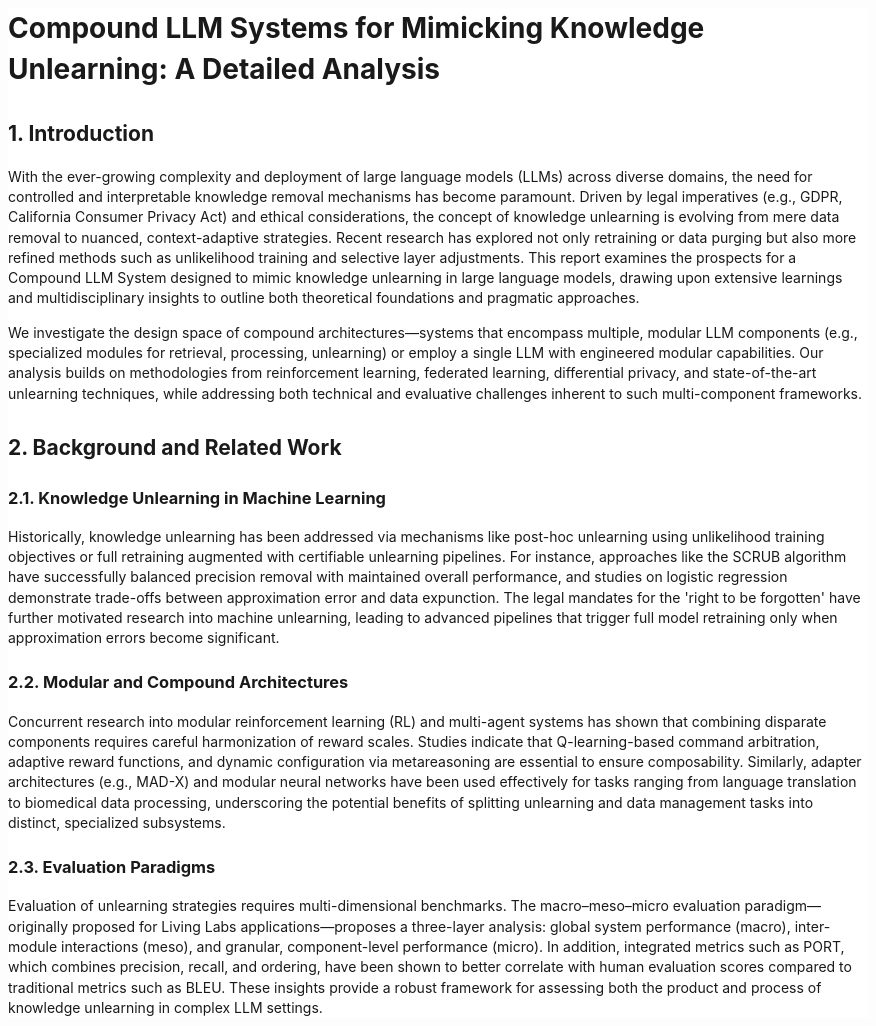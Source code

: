 # Compound LLM Systems for Mimicking Knowledge Unlearning: A Detailed Analysis

## 1. Introduction

With the ever-growing complexity and deployment of large language models (LLMs) across diverse domains, the need for controlled and interpretable knowledge removal mechanisms has become paramount. Driven by legal imperatives (e.g., GDPR, California Consumer Privacy Act) and ethical considerations, the concept of knowledge unlearning is evolving from mere data removal to nuanced, context-adaptive strategies. Recent research has explored not only retraining or data purging but also more refined methods such as unlikelihood training and selective layer adjustments. This report examines the prospects for a Compound LLM System designed to mimic knowledge unlearning in large language models, drawing upon extensive learnings and multidisciplinary insights to outline both theoretical foundations and pragmatic approaches.

We investigate the design space of compound architectures—systems that encompass multiple, modular LLM components (e.g., specialized modules for retrieval, processing, unlearning) or employ a single LLM with engineered modular capabilities. Our analysis builds on methodologies from reinforcement learning, federated learning, differential privacy, and state-of-the-art unlearning techniques, while addressing both technical and evaluative challenges inherent to such multi-component frameworks.

## 2. Background and Related Work

### 2.1. Knowledge Unlearning in Machine Learning

Historically, knowledge unlearning has been addressed via mechanisms like post-hoc unlearning using unlikelihood training objectives or full retraining augmented with certifiable unlearning pipelines. For instance, approaches like the SCRUB algorithm have successfully balanced precision removal with maintained overall performance, and studies on logistic regression demonstrate trade-offs between approximation error and data expunction. The legal mandates for the 'right to be forgotten' have further motivated research into machine unlearning, leading to advanced pipelines that trigger full model retraining only when approximation errors become significant.

### 2.2. Modular and Compound Architectures

Concurrent research into modular reinforcement learning (RL) and multi-agent systems has shown that combining disparate components requires careful harmonization of reward scales. Studies indicate that Q-learning-based command arbitration, adaptive reward functions, and dynamic configuration via metareasoning are essential to ensure composability. Similarly, adapter architectures (e.g., MAD-X) and modular neural networks have been used effectively for tasks ranging from language translation to biomedical data processing, underscoring the potential benefits of splitting unlearning and data management tasks into distinct, specialized subsystems.

### 2.3. Evaluation Paradigms

Evaluation of unlearning strategies requires multi-dimensional benchmarks. The macro–meso–micro evaluation paradigm—originally proposed for Living Labs applications—proposes a three-layer analysis: global system performance (macro), inter-module interactions (meso), and granular, component-level performance (micro). In addition, integrated metrics such as PORT, which combines precision, recall, and ordering, have been shown to better correlate with human evaluation scores compared to traditional metrics such as BLEU. These insights provide a robust framework for assessing both the product and process of knowledge unlearning in complex LLM settings.
